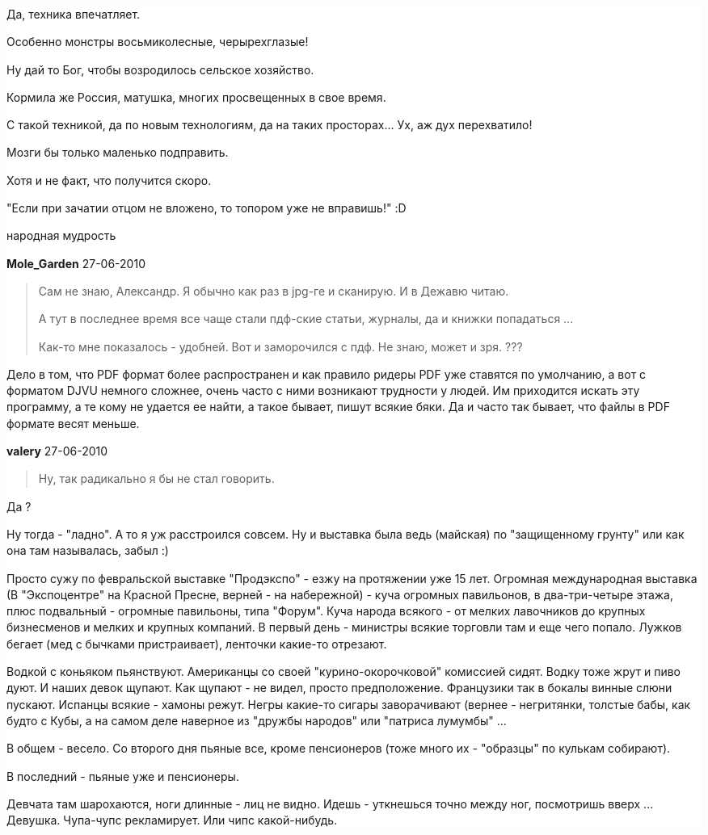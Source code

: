 Да, техника впечатляет.

Особенно монстры восьмиколесные, черырехглазые!

Ну дай то Бог, чтобы возродилось сельское хозяйство.

Кормила же Россия, матушка, многих просвещенных в свое время.

С такой техникой, да по новым технологиям, да на таких просторах... Ух, аж дух перехватило!

Мозги бы только маленько подправить.

Хотя и не факт, что получится скоро.

"Если при зачатии отцом не вложено, то топором уже не вправишь!" :D

народная мудрость


**Mole_Garden** 27-06-2010

> Сам не знаю, Александр. Я обычно как раз в jpg-ге и сканирую. И в Дежавю читаю.
> 
> А тут в последнее время все чаще стали пдф-ские статьи, журналы, да и книжки попадаться ...
> 
> Как-то мне показалось - удобней. Вот и заморочился с пдф. Не знаю, может и зря. ???

Дело в том, что PDF формат более распространен и как правило ридеры PDF уже ставятся по умолчанию, а вот с форматом DJVU немного сложнее, очень часто с ними возникают трудности у людей. Им приходится искать эту программу, а те кому не удается ее найти, а такое бывает, пишут всякие бяки. Да и часто так бывает, что файлы в PDF формате весят меньше. 


**valery** 27-06-2010

> Ну, так радикально я бы не стал говорить.

Да ?

Ну тогда - "ладно". А то я уж расстроился совсем. Ну и выставка была ведь (майская) по "защищенному грунту" или как она там называлась, забыл :)

Просто сужу по февральской выставке "Продэкспо" - езжу на протяжении уже 15 лет. Огромная международная выставка (В "Экспоцентре" на Красной Пресне, верней - на набережной) - куча огромных павильонов, в два-три-четыре этажа, плюс подвальный - огромные павильоны, типа "Форум". Куча народа всякого - от мелких лавочников до крупных бизнесменов и мелких и крупных компаний. В первый день - министры всякие торговли там и еще чего попало. Лужков бегает (мед с бычками пристраивает), ленточки какие-то отрезают. 

Водкой с коньяком пьянствуют. Американцы со своей "курино-окорочковой" комиссией сидят. Водку тоже жрут и пиво дуют. И наших девок щупают. Как щупают - не видел, просто предположение. Французики так в бокалы винные слюни пускают. Испанцы всякие - хамоны режут. Негры какие-то сигары заворачивают (вернее - негритянки, толстые бабы, как будто с Кубы, а на самом деле наверное из "дружбы народов" или "патриса лумумбы" ... 

В общем - весело. Со второго дня пьяные все, кроме пенсионеров (тоже много их - "образцы" по кулькам собирают).

В последний - пьяные уже и пенсионеры.

Девчата там шарохаются, ноги длинные - лиц не видно. Идешь - уткнешься точно между ног, посмотришь вверх ... Девушка. Чупа-чупс рекламирует. Или чипс какой-нибудь.

